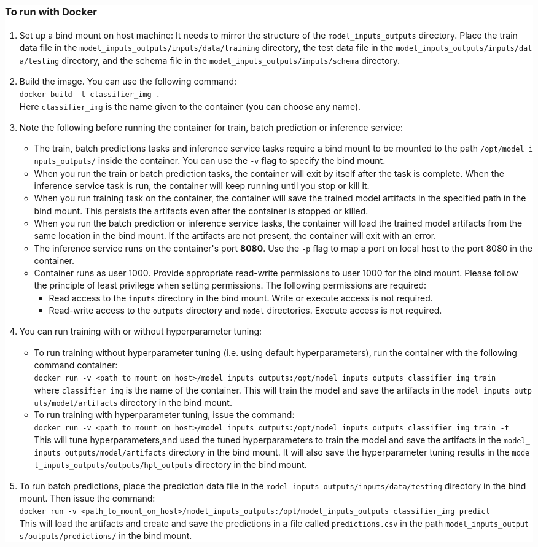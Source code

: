 ### To run with Docker

1. Set up a bind mount on host machine: It needs to mirror the structure of the `model_inputs_outputs` directory. Place the train data file in the `model_inputs_outputs/inputs/data/training` directory, the test data file in the `model_inputs_outputs/inputs/data/testing` directory, and the schema file in the `model_inputs_outputs/inputs/schema` directory.
2. Build the image. You can use the following command: <br/>
   `docker build -t classifier_img .` <br/>
   Here `classifier_img` is the name given to the container (you can choose any name).
3. Note the following before running the container for train, batch prediction or inference service:

   - The train, batch predictions tasks and inference service tasks require a bind mount to be mounted to the path `/opt/model_inputs_outputs/` inside the container. You can use the `-v` flag to specify the bind mount.
   - When you run the train or batch prediction tasks, the container will exit by itself after the task is complete. When the inference service task is run, the container will keep running until you stop or kill it.
   - When you run training task on the container, the container will save the trained model artifacts in the specified path in the bind mount. This persists the artifacts even after the container is stopped or killed.
   - When you run the batch prediction or inference service tasks, the container will load the trained model artifacts from the same location in the bind mount. If the artifacts are not present, the container will exit with an error.
   - The inference service runs on the container's port **8080**. Use the `-p` flag to map a port on local host to the port 8080 in the container.
   - Container runs as user 1000. Provide appropriate read-write permissions to user 1000 for the bind mount. Please follow the principle of least privilege when setting permissions. The following permissions are required:
     - Read access to the `inputs` directory in the bind mount. Write or execute access is not required.
     - Read-write access to the `outputs` directory and `model` directories. Execute access is not required.

4. You can run training with or without hyperparameter tuning:

   - To run training without hyperparameter tuning (i.e. using default hyperparameters), run the container with the following command container: <br/>
     `docker run -v <path_to_mount_on_host>/model_inputs_outputs:/opt/model_inputs_outputs classifier_img train` <br/>
     where `classifier_img` is the name of the container. This will train the model and save the artifacts in the `model_inputs_outputs/model/artifacts` directory in the bind mount.
   - To run training with hyperparameter tuning, issue the command: <br/>
     `docker run -v <path_to_mount_on_host>/model_inputs_outputs:/opt/model_inputs_outputs classifier_img train -t` <br/>
     This will tune hyperparameters,and used the tuned hyperparameters to train the model and save the artifacts in the `model_inputs_outputs/model/artifacts` directory in the bind mount. It will also save the hyperparameter tuning results in the `model_inputs_outputs/outputs/hpt_outputs` directory in the bind mount.

5. To run batch predictions, place the prediction data file in the `model_inputs_outputs/inputs/data/testing` directory in the bind mount. Then issue the command: <br/>
   `docker run -v <path_to_mount_on_host>/model_inputs_outputs:/opt/model_inputs_outputs classifier_img predict` <br/>
   This will load the artifacts and create and save the predictions in a file called `predictions.csv` in the path `model_inputs_outputs/outputs/predictions/` in the bind mount.
